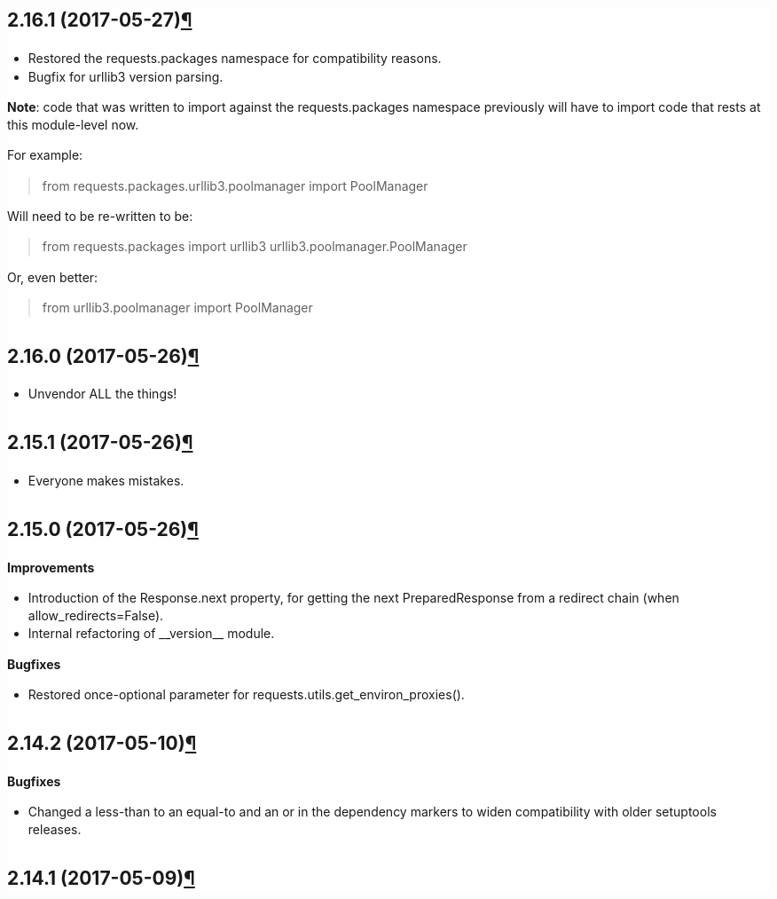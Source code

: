 
## 2.16.1 (2017-05-27)[¶](#id37 "Link to this heading")

* Restored the requests.packages namespace for compatibility
  reasons.
* Bugfix for urllib3 version parsing.

**Note**: code that was written to import against the
requests.packages namespace previously will have to import code that
rests at this module-level now.

For example:

> from requests.packages.urllib3.poolmanager import PoolManager

Will need to be re-written to be:

> from requests.packages import urllib3
> urllib3.poolmanager.PoolManager

Or, even better:

> from urllib3.poolmanager import PoolManager


## 2.16.0 (2017-05-26)[¶](#id38 "Link to this heading")

* Unvendor ALL the things!

## 2.15.1 (2017-05-26)[¶](#id39 "Link to this heading")

* Everyone makes mistakes.

## 2.15.0 (2017-05-26)[¶](#id40 "Link to this heading")

**Improvements**

* Introduction of the Response.next property, for getting the next
  PreparedResponse from a redirect chain (when
  allow\_redirects=False).
* Internal refactoring of \_\_version\_\_ module.

**Bugfixes**

* Restored once-optional parameter for
  requests.utils.get\_environ\_proxies().

## 2.14.2 (2017-05-10)[¶](#id41 "Link to this heading")

**Bugfixes**

* Changed a less-than to an equal-to and an or in the dependency
  markers to widen compatibility with older setuptools releases.

## 2.14.1 (2017-05-09)[¶](#id42 "Link to this heading")
